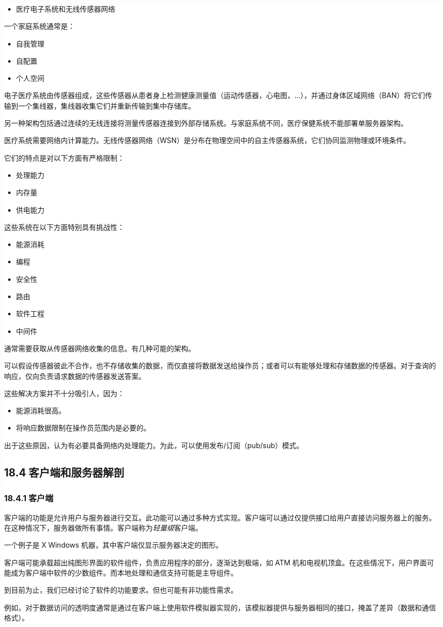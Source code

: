 +   医疗电子系统和无线传感器网络

一个家庭系统通常是：

+   自我管理

+   自配置

+   个人空间

电子医疗系统由传感器组成，这些传感器从患者身上检测健康测量值（运动传感器，心电图，...），并通过身体区域网络（BAN）将它们传输到一个集线器，集线器收集它们并重新传输到集中存储库。

另一种架构包括通过连续的无线连接将测量传感器连接到外部存储系统。与家庭系统不同，医疗保健系统不能部署单服务器架构。

医疗系统需要网络内计算能力。无线传感器网络（WSN）是分布在物理空间中的自主传感器系统，它们协同监测物理或环境条件。

它们的特点是对以下方面有严格限制：

+   处理能力

+   内存量

+   供电能力

这些系统在以下方面特别具有挑战性：

+   能源消耗

+   编程

+   安全性

+   路由

+   软件工程

+   中间件

通常需要获取从传感器网络收集的信息。有几种可能的架构。

可以假设传感器彼此不合作，也不存储收集的数据，而仅直接将数据发送给操作员；或者可以有能够处理和存储数据的传感器。对于查询的响应，仅向负责请求数据的传感器发送答案。

这些解决方案并不十分吸引人，因为：

+   能源消耗很高。

+   将响应数据限制在操作员范围内是必要的。

出于这些原因，认为有必要具备网络内处理能力。为此，可以使用发布/订阅（pub/sub）模式。

## 18.4 客户端和服务器解剖

### 18.4.1 客户端

客户端的功能是允许用户与服务器进行交互。此功能可以通过多种方式实现。客户端可以通过仅提供接口给用户直接访问服务器上的服务。在这种情况下，服务器做所有事情。客户端称为*轻量级*客户端。

一个例子是 X Windows 机器，其中客户端仅显示服务器决定的图形。

客户端可能承载超出纯图形界面的软件组件，负责应用程序的部分，逐渐达到极端，如 ATM 机和电视机顶盒。在这些情况下，用户界面可能成为客户端中软件的少数组件。而本地处理和通信支持可能是主导组件。

到目前为止，我们已经讨论了软件的功能要求。但也可能有非功能性需求。

例如，对于数据访问的透明度通常是通过在客户端上使用软件模拟器实现的，该模拟器提供与服务器相同的接口，掩盖了差异（数据和通信格式）。
